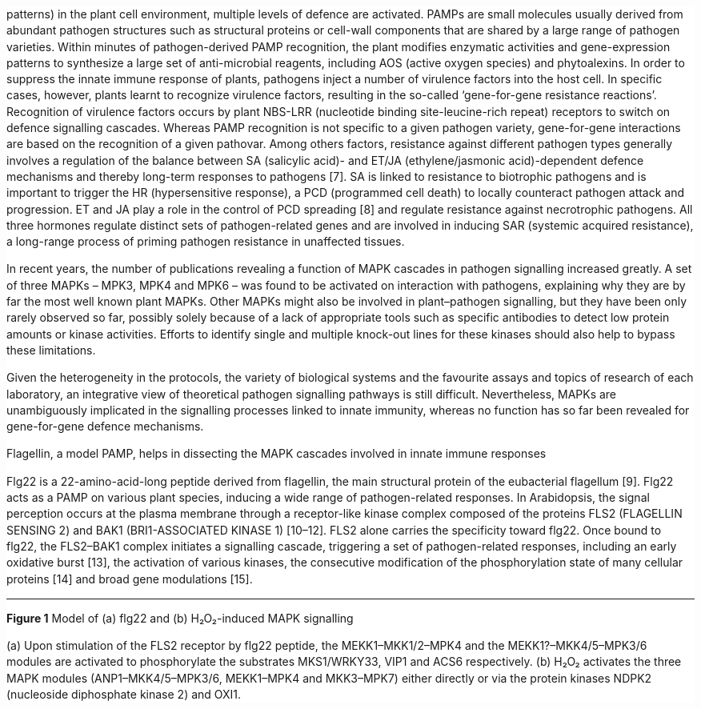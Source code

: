 patterns) in the plant cell environment, multiple levels of defence are activated. PAMPs are small molecules usually derived from abundant pathogen structures such as structural proteins or cell-wall components that are shared by a large range of pathogen varieties. Within minutes of pathogen-derived PAMP recognition, the plant modifies enzymatic activities and gene-expression patterns to synthesize a large set of anti-microbial reagents, including AOS (active oxygen species) and phytoalexins. In order to suppress the innate immune response of plants, pathogens inject a number of virulence factors into the host cell. In specific cases, however, plants learnt to recognize virulence factors, resulting in the so-called ‘gene-for-gene resistance reactions’. Recognition of virulence factors occurs by plant NBS-LRR (nucleotide binding site-leucine-rich repeat) receptors to switch on defence signalling cascades. Whereas PAMP recognition is not specific to a given pathogen variety, gene-for-gene interactions are based on the recognition of a given pathovar. Among others factors, resistance against different pathogen types generally involves a regulation of the balance between SA (salicylic acid)- and ET/JA (ethylene/jasmonic acid)-dependent defence mechanisms and thereby long-term responses to pathogens [7]. SA is linked to resistance to biotrophic pathogens and is important to trigger the HR (hypersensitive response), a PCD (programmed cell death) to locally counteract pathogen attack and progression. ET and JA play a role in the control of PCD spreading [8] and regulate resistance against necrotrophic pathogens. All three hormones regulate distinct sets of pathogen-related genes and are involved in inducing SAR (systemic acquired resistance), a long-range process of priming pathogen resistance in unaffected tissues.

In recent years, the number of publications revealing a function of MAPK cascades in pathogen signalling increased greatly. A set of three MAPKs – MPK3, MPK4 and MPK6 – was found to be activated on interaction with pathogens, explaining why they are by far the most well known plant MAPKs. Other MAPKs might also be involved in plant–pathogen signalling, but they have been only rarely observed so far, possibly solely because of a lack of appropriate tools such as specific antibodies to detect low protein amounts or kinase activities. Efforts to identify single and multiple knock-out lines for these kinases should also help to bypass these limitations.

Given the heterogeneity in the protocols, the variety of biological systems and the favourite assays and topics of research of each laboratory, an integrative view of theoretical pathogen signalling pathways is still difficult. Nevertheless, MAPKs are unambiguously implicated in the signalling processes linked to innate immunity, whereas no function has so far been revealed for gene-for-gene defence mechanisms.

Flagellin, a model PAMP, helps in dissecting the MAPK cascades involved in innate immune responses

Flg22 is a 22-amino-acid-long peptide derived from flagellin, the main structural protein of the eubacterial flagellum [9]. Flg22 acts as a PAMP on various plant species, inducing a wide range of pathogen-related responses. In Arabidopsis, the signal perception occurs at the plasma membrane through a receptor-like kinase complex composed of the proteins FLS2 (FLAGELLIN SENSING 2) and BAK1 (BRI1-ASSOCIATED KINASE 1) [10–12]. FLS2 alone carries the specificity toward flg22. Once bound to flg22, the FLS2–BAK1 complex initiates a signalling cascade, triggering a set of pathogen-related responses, including an early oxidative burst [13], the activation of various kinases, the consecutive modification of the phosphorylation state of many cellular proteins [14] and broad gene modulations [15].

---

**Figure 1** Model of (a) flg22 and (b) H₂O₂-induced MAPK signalling

(a) Upon stimulation of the FLS2 receptor by flg22 peptide, the MEKK1–MKK1/2–MPK4 and the MEKK1?–MKK4/5–MPK3/6 modules are activated to phosphorylate the substrates MKS1/WRKY33, VIP1 and ACS6 respectively. (b) H₂O₂ activates the three MAPK modules (ANP1–MKK4/5–MPK3/6, MEKK1–MPK4 and MKK3–MPK7) either directly or via the protein kinases NDPK2 (nucleoside diphosphate kinase 2) and OXI1.
